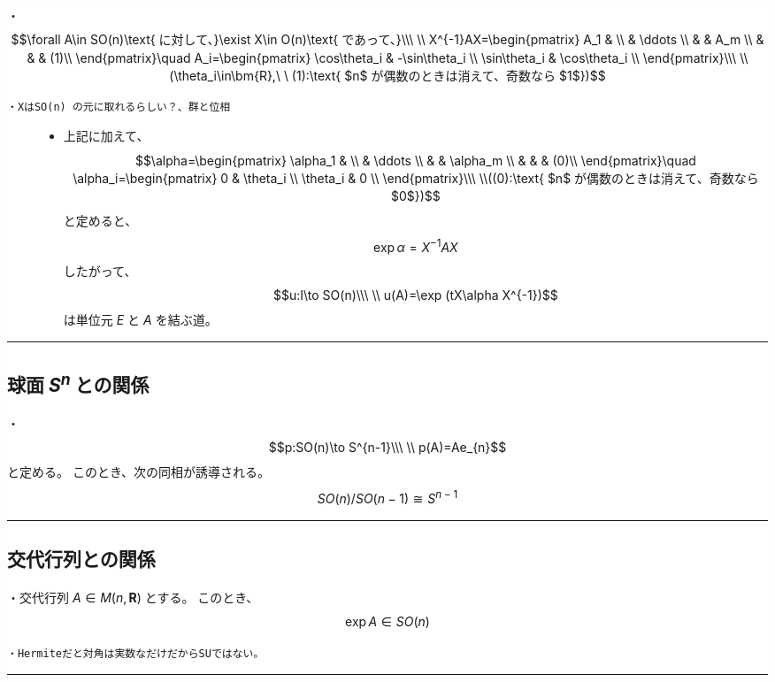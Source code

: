 <dl><dt>

・$$\forall A\in SO(n)\text{ に対して、}\exist X\in O(n)\text{ であって、}\\\ \\
X^{-1}AX=\begin{pmatrix}
A_1 &  \\
& \ddots \\
& & A_m \\
& & & (1)\\
\end{pmatrix}\quad A_i=\begin{pmatrix}
\cos\theta_i & -\sin\theta_i  \\
\sin\theta_i & \cos\theta_i \\
\end{pmatrix}\\\ \\(\theta_i\in\bm{R},\ \ (1):\text{ $n$ が偶数のときは消えて、奇数なら $1$})$$

    ・XはSO(n) の元に取れるらしい？、群と位相

</dt><dd>

- 上記に加えて、
$$\alpha=\begin{pmatrix}
\alpha_1 &  \\
& \ddots \\
& & \alpha_m \\
& & & (0)\\
\end{pmatrix}\quad \alpha_i=\begin{pmatrix}
0 & \theta_i  \\
\theta_i & 0 \\
\end{pmatrix}\\\ \\((0):\text{ $n$ が偶数のときは消えて、奇数なら $0$})$$と定めると、
$$\exp\alpha=X^{-1}AX$$したがって、
$$u:I\to SO(n)\\\ \\
u(A)=\exp (tX\alpha X^{-1})$$ は単位元 $E$ と $A$ を結ぶ道。


</dd></dl> 

---

## 球面 $S^n$ との関係

・
$$p:SO(n)\to S^{n-1}\\\ \\
p(A)=Ae_{n}$$と定める。
このとき、次の同相が誘導される。
$$SO(n)/SO(n-1)\cong S^{n-1}$$

---

## 交代行列との関係

・交代行列 $A\in M(n,\bm{R})$ とする。
このとき、$$\exp A\in SO(n)$$

    ・Hermiteだと対角は実数なだけだからSUではない。

---
